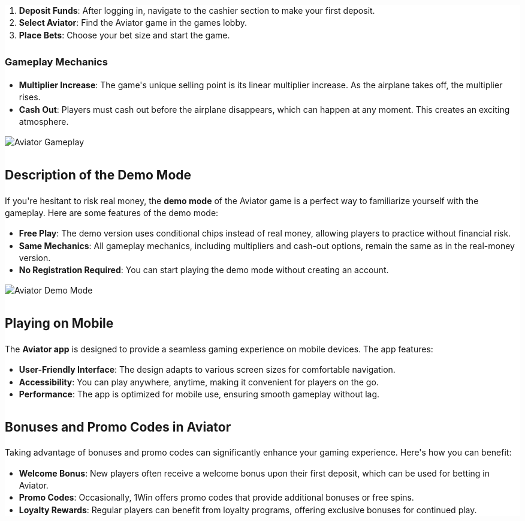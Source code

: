 1.  **Deposit Funds**: After logging in, navigate to the cashier section
    to make your first deposit.
2.  **Select Aviator**: Find the Aviator game in the games lobby.
3.  **Place Bets**: Choose your bet size and start the game.

### Gameplay Mechanics

-   **Multiplier Increase**: The game's unique selling point is its
    linear multiplier increase. As the airplane takes off, the
    multiplier rises.
-   **Cash Out**: Players must cash out before the airplane disappears,
    which can happen at any moment. This creates an exciting atmosphere.

![Aviator
Gameplay](https://1winbet.in/wp-content/uploads/2024/02/aviator-1win-how-start.webp)

## Description of the Demo Mode

If you\'re hesitant to risk real money, the **demo mode** of the Aviator
game is a perfect way to familiarize yourself with the gameplay. Here
are some features of the demo mode:

-   **Free Play**: The demo version uses conditional chips instead of
    real money, allowing players to practice without financial risk.
-   **Same Mechanics**: All gameplay mechanics, including multipliers
    and cash-out options, remain the same as in the real-money version.
-   **No Registration Required**: You can start playing the demo mode
    without creating an account.

![Aviator Demo
Mode](https://1winbet.in/wp-content/uploads/2024/02/aviator-1win-demo-version.webp)

## Playing on Mobile

The **Aviator app** is designed to provide a seamless gaming experience
on mobile devices. The app features:

-   **User-Friendly Interface**: The design adapts to various screen
    sizes for comfortable navigation.
-   **Accessibility**: You can play anywhere, anytime, making it
    convenient for players on the go.
-   **Performance**: The app is optimized for mobile use, ensuring
    smooth gameplay without lag.

## Bonuses and Promo Codes in Aviator

Taking advantage of bonuses and promo codes can significantly enhance
your gaming experience. Here's how you can benefit:

-   **Welcome Bonus**: New players often receive a welcome bonus upon
    their first deposit, which can be used for betting in Aviator.
-   **Promo Codes**: Occasionally, 1Win offers promo codes that provide
    additional bonuses or free spins.
-   **Loyalty Rewards**: Regular players can benefit from loyalty
    programs, offering exclusive bonuses for continued play.
